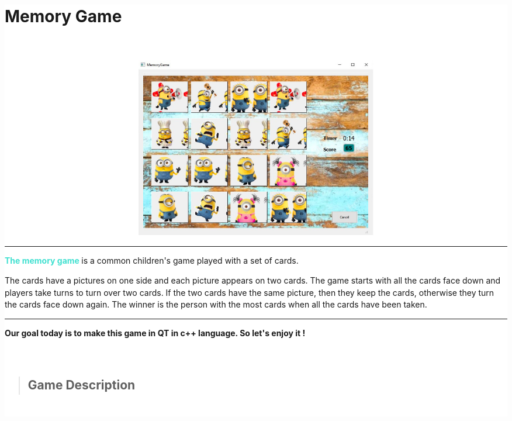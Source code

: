 # Memory Game 
<br>

<p align="center">
  <img width="500" height="300" src="memo.png">
</p>

---


**<span style="color:turquoise">The memory game  </span>**
 is a common children's game played with a set of cards.


 The cards have a pictures on one side and each picture appears on two  cards. The game starts with all the cards face down and players take turns to turn over two cards. If the two cards have the same picture, then they keep the cards, otherwise they turn the cards face down again. The winner is the person with the most cards when all the cards have been taken.


---

**Our goal today is to make this game in QT in c++ language. So let's enjoy it !**

<br>


> ## Game Description

<br>

